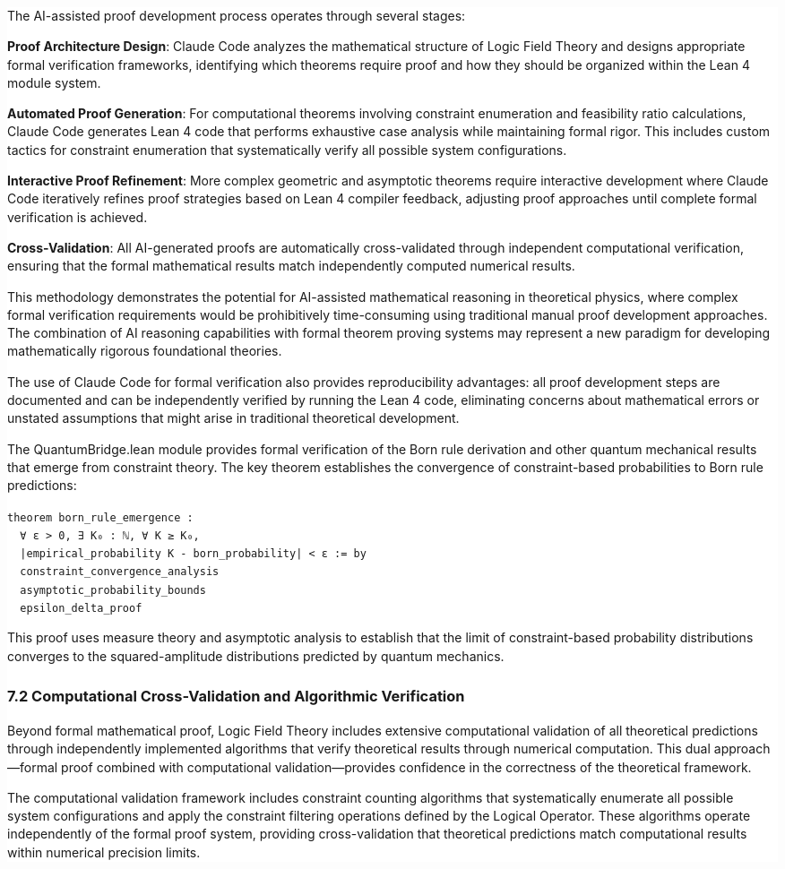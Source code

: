 The AI-assisted proof development process operates through several stages:

**Proof Architecture Design**: Claude Code analyzes the mathematical structure of Logic Field Theory and designs appropriate formal verification frameworks, identifying which theorems require proof and how they should be organized within the Lean 4 module system.

**Automated Proof Generation**: For computational theorems involving constraint enumeration and feasibility ratio calculations, Claude Code generates Lean 4 code that performs exhaustive case analysis while maintaining formal rigor. This includes custom tactics for constraint enumeration that systematically verify all possible system configurations.

**Interactive Proof Refinement**: More complex geometric and asymptotic theorems require interactive development where Claude Code iteratively refines proof strategies based on Lean 4 compiler feedback, adjusting proof approaches until complete formal verification is achieved.

**Cross-Validation**: All AI-generated proofs are automatically cross-validated through independent computational verification, ensuring that the formal mathematical results match independently computed numerical results.

This methodology demonstrates the potential for AI-assisted mathematical reasoning in theoretical physics, where complex formal verification requirements would be prohibitively time-consuming using traditional manual proof development approaches. The combination of AI reasoning capabilities with formal theorem proving systems may represent a new paradigm for developing mathematically rigorous foundational theories.

The use of Claude Code for formal verification also provides reproducibility advantages: all proof development steps are documented and can be independently verified by running the Lean 4 code, eliminating concerns about mathematical errors or unstated assumptions that might arise in traditional theoretical development.

The QuantumBridge.lean module provides formal verification of the Born rule derivation and other quantum mechanical results that emerge from constraint theory. The key theorem establishes the convergence of constraint-based probabilities to Born rule predictions:

```lean
theorem born_rule_emergence :
  ∀ ε > 0, ∃ K₀ : ℕ, ∀ K ≥ K₀, 
  |empirical_probability K - born_probability| < ε := by
  constraint_convergence_analysis
  asymptotic_probability_bounds
  epsilon_delta_proof
```

This proof uses measure theory and asymptotic analysis to establish that the limit of constraint-based probability distributions converges to the squared-amplitude distributions predicted by quantum mechanics.

### 7.2 Computational Cross-Validation and Algorithmic Verification

Beyond formal mathematical proof, Logic Field Theory includes extensive computational validation of all theoretical predictions through independently implemented algorithms that verify theoretical results through numerical computation. This dual approach—formal proof combined with computational validation—provides confidence in the correctness of the theoretical framework.

The computational validation framework includes constraint counting algorithms that systematically enumerate all possible system configurations and apply the constraint filtering operations defined by the Logical Operator. These algorithms operate independently of the formal proof system, providing cross-validation that theoretical predictions match computational results within numerical precision limits.
